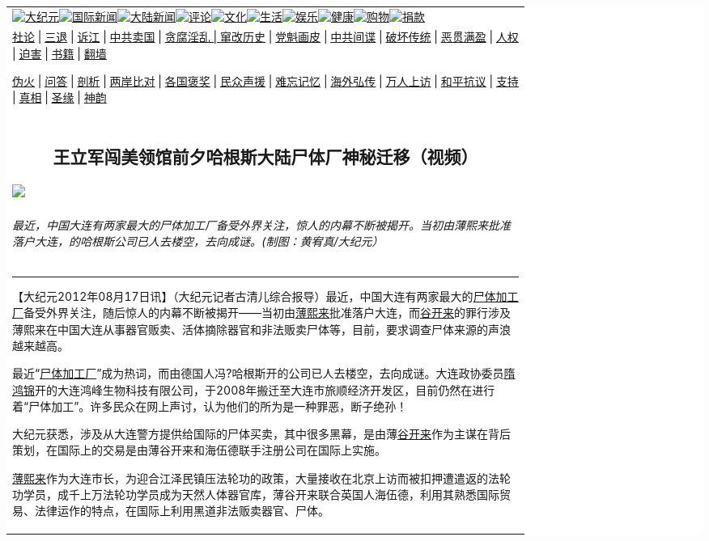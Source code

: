 <a name="1" id="1" target="_blank"></a><span id="1"></span>
<table border="0"><tr><td colspan="2" VALIGN=TOP><a href="https://github.com/asdfghy6/djy/blob/master/gb/nsc413.md#1"><img src="https://raw.githubusercontent.com/asdfghy6/1/master/t/djy/1.jpg" title="大纪元"></a><a href="https://github.com/asdfghy6/djy/blob/master/gb/n24hr.md#1"><img src="https://raw.githubusercontent.com/asdfghy6/1/master/t/djy/3.jpg" title="国际新闻"></a><a href="https://github.com/asdfghy6/djy/blob/master/gb/nsc413.md#1"><img src="https://raw.githubusercontent.com/asdfghy6/1/master/t/djy/4.jpg" title="大陆新闻"></a><a href="https://github.com/asdfghy6/djy/blob/master/gb/news392.md#1"><img src="https://raw.githubusercontent.com/asdfghy6/1/master/t/djy/5.jpg" title="评论"></a><a href="https://github.com/asdfghy6/djy/blob/master/gb/news2007.md#1"><img src="https://raw.githubusercontent.com/asdfghy6/1/master/t/djy/6.jpg" title="文化"></a><a href="https://github.com/asdfghy6/djy/blob/master/gb/news2008.md#1"><img src="https://raw.githubusercontent.com/asdfghy6/1/master/t/djy/7.jpg" title="生活"></a><a href="https://github.com/asdfghy6/djy/blob/master/gb/ncyule.md#1"><img src="https://raw.githubusercontent.com/asdfghy6/1/master/t/djy/8.jpg" title="娱乐"></a><a href="https://github.com/asdfghy6/djy/blob/master/gb/nsc1002.md#1"><img src="https://raw.githubusercontent.com/asdfghy6/1/master/t/djy/9.jpg" title="健康"><a href="https://www.youlucky.com"><img src="https://raw.githubusercontent.com/asdfghy6/1/master/t/djy/10.jpg" title="购物"></a><a href="https://www.supportepoch.org/donation?utm_medium=epochtimes&utm_source=referral&utm_campaign=donate_button_djyhomepage"><img src="https://raw.githubusercontent.com/asdfghy6/1/master/t/djy/12.jpg" title="捐款"></a></td></tr>
<tr><td colspan="2" VALIGN=TOP><a target="_blank" href="https://git.io/fjCRf">社论</a> | <a target="_blank" href="https://github.com/asdfghy6/djy/blob/master/gb/nf5657.md#1">三退</a> | <a target="_blank" href="https://github.com/asdfghy6/djy/blob/master/gb/nf6123.md#1">诉江</a> | <a target="_blank" href="https://github.com/asdfghy6/djy/blob/master/gb/nf1176117.md#1">中共卖国</a> | <a target="_blank" href="https://github.com/asdfghy6/djy/blob/master/gb/nf5773.md#1">贪腐淫乱 | <a target="_blank" href="https://github.com/asdfghy6/djy/blob/master/gb/nf1176115.md#1">窜改历史</a> | <a target="_blank" href="https://github.com/asdfghy6/djy/blob/master/gb/nf1176107.md#1">党魁画皮</a> | <a target="_blank" href="https://github.com/asdfghy6/djy/blob/master/gb/nf1320400.md#1">中共间谍</a> | <a target="_blank" href="https://github.com/asdfghy6/djy/blob/master/gb/nf1176114.md#1">破坏传统</a> | <a target="_blank" href="https://github.com/asdfghy6/djy/blob/master/gb/nf5287.md#1">恶贯满盈</a> | <a target="_blank" href="https://github.com/asdfghy6/djy/blob/master/gb/ncid278.md#1">人权</a> | <a target="_blank" href="https://github.com/asdfghy6/djy/blob/master/gb/nf1176111.md#1">迫害</a> | <a target="_blank" href="https://github.com/asdfghy6/djy/blob/master/gb/nf1235328.md#1">书籍</a> | <a target="_blank" href="https://github.com/asdfghy6/fq/blob/master/README.md?zsrh#1">翻墙</a></p><p><a target="_blank" href="https://github.com/asdfghy6/djy/blob/master/gb/nf5562.md#1">伪火</a> | <a target="_blank" href="https://github.com/asdfghy6/djy/blob/master/gb/nf4378.md#1">问答</a> | <a target="_blank" href="https://github.com/asdfghy6/djy/blob/master/gb/nf5792.md#1">剖析</a> | <a target="_blank" href="https://github.com/asdfghy6/djy/blob/master/gb/nf5735.md#1">两岸比对</a> | <a target="_blank" href="https://github.com/asdfghy6/djy/blob/master/gb/nf6119.md#1">各国褒奖</a> | <a target="_blank" href="https://github.com/asdfghy6/djy/blob/master/gb/nf6120.md#1">民众声援</a> | <a target="_blank" href="https://github.com/asdfghy6/djy/blob/master/gb/nf1188594.md#1">难忘记忆</a> | <a target="_blank" href="https://github.com/asdfghy6/djy/blob/master/gb/nf3180.md#1">海外弘传</a> | <a target="_blank" href="https://github.com/asdfghy6/djy/blob/master/gb/nf5410.md#1">万人上访</a> | <a target="_blank" href="https://github.com/asdfghy6/ntdtv/blob/master/gb/prog1530_1.md#1">和平抗议</a> | <a target="_blank" href="https://github.com/asdfghy6/djy/blob/master/gb/nf4386.md#1">支持</a> | <a target="_blank" href="https://github.com/asdfghy6/djy/blob/master/gb/nf4389.md#1">真相</a> | <a target="_blank" href="https://github.com/asdfghy6/djy/blob/master/gb/nf5790.md#1">圣缘</a> | <a target="_blank" href="https://github.com/asdfghy6/djy/blob/master/gb/nf4786.md#1">神韵</a></td></tr>
<tr><td VALIGN=TOP width="626"><h2 align=center>王立军闯美领馆前夕哈根斯大陆尸体厂神秘迁移（视频）</h2>
<img src="http://i.epochtimes.com/assets/uploads/2012/08/1208172245301528-600x400.jpg" />
<h6>最近，中国大连有两家最大的尸体加工厂备受外界关注，惊人的内幕不断被揭开。当初由薄熙来批准落户大连，的哈根斯公司已人去楼空，去向成谜。(制图：黄宥真/大纪元）
</h6>
<hr>
<p>【大纪元2012年08月17日讯】（大纪元记者古清儿综合报导）最近，中国大连有两家最大的<a href="https://github.com/asdfghy6/djy/blob/master/gb/tag/%E5%B0%B8%E4%BD%93%E5%8A%A0%E5%B7%A5%E5%8E%82.md">尸体加工厂</a>备受外界关注，随后惊人的内幕不断被揭开——当初由<a href="https://github.com/asdfghy6/djy/blob/master/gb/tag/%E8%96%84%E7%86%99%E6%9D%A5.md">薄熙来</a>批准落户大连，而<a href="https://github.com/asdfghy6/djy/blob/master/gb/tag/%E8%B0%B7%E5%BC%80%E6%9D%A5.md">谷开来</a>的罪行涉及薄熙来在中国大连从事器官贩卖、活体摘除器官和非法贩卖尸体等，目前，要求调查尸体来源的声浪越来越高。</p>
<p>最近“<a href="https://github.com/asdfghy6/djy/blob/master/gb/tag/%E5%B0%B8%E4%BD%93%E5%8A%A0%E5%B7%A5%E5%8E%82.md">尸体加工厂</a>”成为热词，而由德国人冯?哈根斯开的公司已人去楼空，去向成谜。大连政协委员<a href="https://github.com/asdfghy6/djy/blob/master/gb/tag/%E9%9A%8B%E9%B8%BF%E9%94%A6.md">隋鸿锦</a>开的大连鸿峰生物科技有限公司，于2008年搬迁至大连市旅顺经济开发区，目前仍然在进行着“尸体加工”。许多民众在网上声讨，认为他们的所为是一种罪恶，断子绝孙！</p>
<p>大纪元获悉，涉及从大连警方提供给国际的尸体买卖，其中很多黑幕，是由薄<a href="https://github.com/asdfghy6/djy/blob/master/gb/tag/%E8%B0%B7%E5%BC%80%E6%9D%A5.md">谷开来</a>作为主谋在背后策划，在国际上的交易是由薄谷开来和海伍德联手注册公司在国际上实施。 </p>
<p><a href="https://github.com/asdfghy6/djy/blob/master/gb/tag/%E8%96%84%E7%86%99%E6%9D%A5.md">薄熙来</a>作为大连市长，为迎合江泽民镇压法轮功的政策，大量接收在北京上访而被扣押遭遣返的法轮功学员，成千上万法轮功学员成为天然人体器官库，薄谷开来联合英国人海伍德，利用其熟悉国际贸易、法律运作的特点，在国际上利用黑道非法贩卖器官、尸体。</p>
